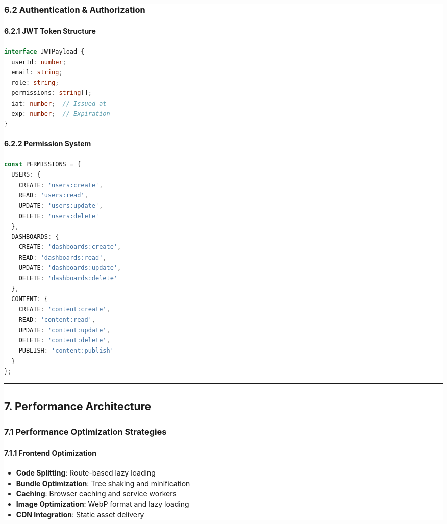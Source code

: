 ### 6.2 Authentication & Authorization

#### **6.2.1 JWT Token Structure**
```typescript
interface JWTPayload {
  userId: number;
  email: string;
  role: string;
  permissions: string[];
  iat: number;  // Issued at
  exp: number;  // Expiration
}
```

#### **6.2.2 Permission System**
```typescript
const PERMISSIONS = {
  USERS: {
    CREATE: 'users:create',
    READ: 'users:read',
    UPDATE: 'users:update',
    DELETE: 'users:delete'
  },
  DASHBOARDS: {
    CREATE: 'dashboards:create',
    READ: 'dashboards:read',
    UPDATE: 'dashboards:update',
    DELETE: 'dashboards:delete'
  },
  CONTENT: {
    CREATE: 'content:create',
    READ: 'content:read',
    UPDATE: 'content:update',
    DELETE: 'content:delete',
    PUBLISH: 'content:publish'
  }
};
```

---

## 7. Performance Architecture

### 7.1 Performance Optimization Strategies

#### **7.1.1 Frontend Optimization**
- **Code Splitting**: Route-based lazy loading
- **Bundle Optimization**: Tree shaking and minification
- **Caching**: Browser caching and service workers
- **Image Optimization**: WebP format and lazy loading
- **CDN Integration**: Static asset delivery
